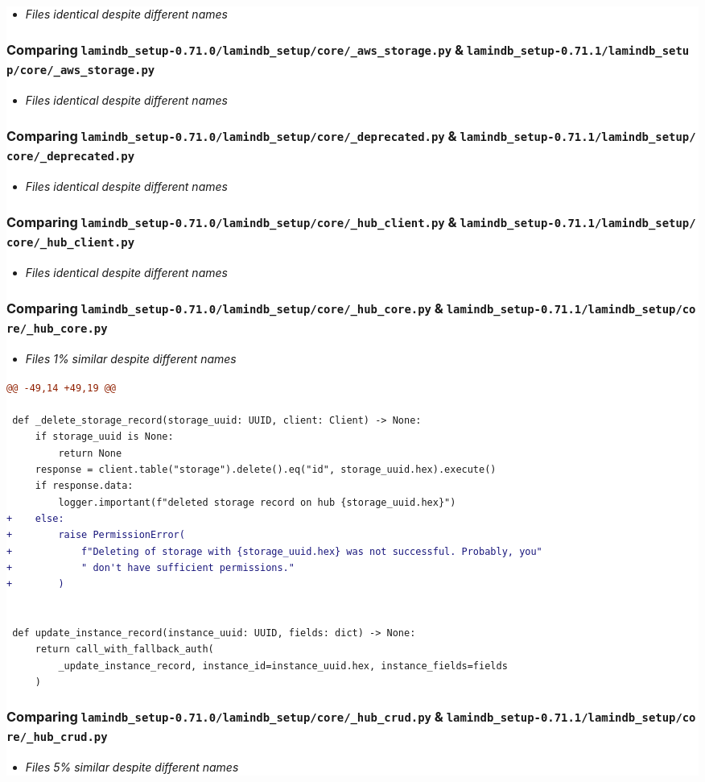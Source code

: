  * *Files identical despite different names*

### Comparing `lamindb_setup-0.71.0/lamindb_setup/core/_aws_storage.py` & `lamindb_setup-0.71.1/lamindb_setup/core/_aws_storage.py`

 * *Files identical despite different names*

### Comparing `lamindb_setup-0.71.0/lamindb_setup/core/_deprecated.py` & `lamindb_setup-0.71.1/lamindb_setup/core/_deprecated.py`

 * *Files identical despite different names*

### Comparing `lamindb_setup-0.71.0/lamindb_setup/core/_hub_client.py` & `lamindb_setup-0.71.1/lamindb_setup/core/_hub_client.py`

 * *Files identical despite different names*

### Comparing `lamindb_setup-0.71.0/lamindb_setup/core/_hub_core.py` & `lamindb_setup-0.71.1/lamindb_setup/core/_hub_core.py`

 * *Files 1% similar despite different names*

```diff
@@ -49,14 +49,19 @@
 
 def _delete_storage_record(storage_uuid: UUID, client: Client) -> None:
     if storage_uuid is None:
         return None
     response = client.table("storage").delete().eq("id", storage_uuid.hex).execute()
     if response.data:
         logger.important(f"deleted storage record on hub {storage_uuid.hex}")
+    else:
+        raise PermissionError(
+            f"Deleting of storage with {storage_uuid.hex} was not successful. Probably, you"
+            " don't have sufficient permissions."
+        )
 
 
 def update_instance_record(instance_uuid: UUID, fields: dict) -> None:
     return call_with_fallback_auth(
         _update_instance_record, instance_id=instance_uuid.hex, instance_fields=fields
     )
```

### Comparing `lamindb_setup-0.71.0/lamindb_setup/core/_hub_crud.py` & `lamindb_setup-0.71.1/lamindb_setup/core/_hub_crud.py`

 * *Files 5% similar despite different names*
